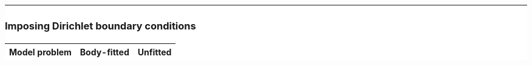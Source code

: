 




---

### Imposing Dirichlet boundary conditions

| Model problem | Body-fitted | Unfitted |
| ---- | ---- | ---- |